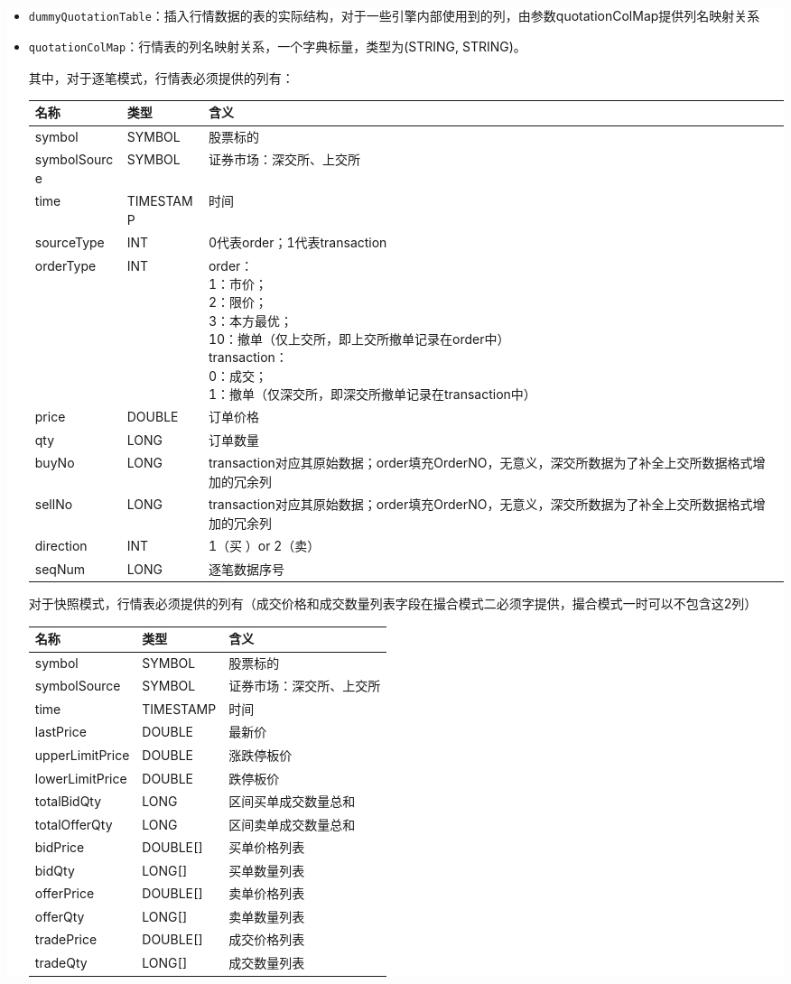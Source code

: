 

- `dummyQuotationTable`：插入行情数据的表的实际结构，对于一些引擎内部使用到的列，由参数quotationColMap提供列名映射关系
- `quotationColMap`：行情表的列名映射关系，一个字典标量，类型为(STRING, STRING)。

    其中，对于逐笔模式，行情表必须提供的列有：
    
    | **名称**     | **类型**  | **含义**                                                     |
    | ------------ | --------- | ------------------------------------------------------------ |
    | symbol       | SYMBOL    | 股票标的                                                     |
    | symbolSource | SYMBOL    | 证券市场：深交所、上交所                                     |
    | time         | TIMESTAMP | 时间                                                         |
    | sourceType   | INT       | 0代表order；1代表transaction                                 |
    | orderType    | INT       | order：<br>1：市价；<br>2：限价；<br>3：本方最优；<br>10：撤单（仅上交所，即上交所撤单记录在order中）<br>transaction：<br>0：成交；<br>1：撤单（仅深交所，即深交所撤单记录在transaction中） |
    | price        | DOUBLE    | 订单价格                                                     |
    | qty          | LONG      | 订单数量                                                     |
    | buyNo        | LONG      | transaction对应其原始数据；order填充OrderNO，无意义，深交所数据为了补全上交所数据格式增加的冗余列 |
    | sellNo       | LONG      | transaction对应其原始数据；order填充OrderNO，无意义，深交所数据为了补全上交所数据格式增加的冗余列 |
    | direction    | INT       | 1（买 ）or 2（卖）                                           |
    | seqNum       | LONG      | 逐笔数据序号                                                 |

    对于快照模式，行情表必须提供的列有（成交价格和成交数量列表字段在撮合模式二必须字提供，撮合模式一时可以不包含这2列）
    
    | **名称**        | **类型**  | **含义**                 |
    | --------------- | --------- | ------------------------ |
    | symbol          | SYMBOL    | 股票标的                 |
    | symbolSource    | SYMBOL    | 证券市场：深交所、上交所 |
    | time            | TIMESTAMP | 时间                     |
    | lastPrice       | DOUBLE    | 最新价                   |
    | upperLimitPrice | DOUBLE    | 涨跌停板价               |
    | lowerLimitPrice | DOUBLE    | 跌停板价                 |
    | totalBidQty     | LONG      | 区间买单成交数量总和     |
    | totalOfferQty   | LONG      | 区间卖单成交数量总和     |
    | bidPrice        | DOUBLE\[]  | 买单价格列表             |
    | bidQty          | LONG\[]    | 买单数量列表             |
    | offerPrice      | DOUBLE\[]  | 卖单价格列表             |
    | offerQty        | LONG\[]    | 卖单数量列表             |
    | tradePrice      | DOUBLE\[]  | 成交价格列表             |
    | tradeQty        | LONG\[]    | 成交数量列表             |
